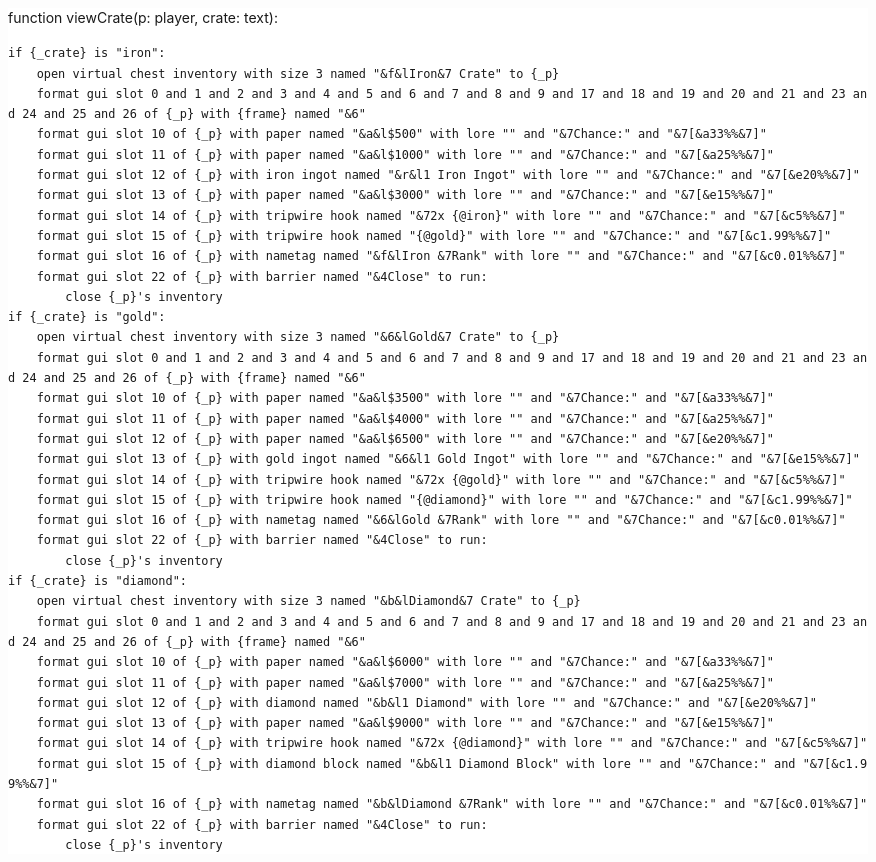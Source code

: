 
function viewCrate(p: player, crate: text):

	if {_crate} is "iron":
		open virtual chest inventory with size 3 named "&f&lIron&7 Crate" to {_p}
		format gui slot 0 and 1 and 2 and 3 and 4 and 5 and 6 and 7 and 8 and 9 and 17 and 18 and 19 and 20 and 21 and 23 and 24 and 25 and 26 of {_p} with {frame} named "&6"
		format gui slot 10 of {_p} with paper named "&a&l$500" with lore "" and "&7Chance:" and "&7[&a33%%&7]"
		format gui slot 11 of {_p} with paper named "&a&l$1000" with lore "" and "&7Chance:" and "&7[&a25%%&7]"
		format gui slot 12 of {_p} with iron ingot named "&r&l1 Iron Ingot" with lore "" and "&7Chance:" and "&7[&e20%%&7]"
		format gui slot 13 of {_p} with paper named "&a&l$3000" with lore "" and "&7Chance:" and "&7[&e15%%&7]"
		format gui slot 14 of {_p} with tripwire hook named "&72x {@iron}" with lore "" and "&7Chance:" and "&7[&c5%%&7]"
		format gui slot 15 of {_p} with tripwire hook named "{@gold}" with lore "" and "&7Chance:" and "&7[&c1.99%%&7]"
		format gui slot 16 of {_p} with nametag named "&f&lIron &7Rank" with lore "" and "&7Chance:" and "&7[&c0.01%%&7]"
		format gui slot 22 of {_p} with barrier named "&4Close" to run:
			close {_p}'s inventory
	if {_crate} is "gold":
		open virtual chest inventory with size 3 named "&6&lGold&7 Crate" to {_p}
		format gui slot 0 and 1 and 2 and 3 and 4 and 5 and 6 and 7 and 8 and 9 and 17 and 18 and 19 and 20 and 21 and 23 and 24 and 25 and 26 of {_p} with {frame} named "&6"
		format gui slot 10 of {_p} with paper named "&a&l$3500" with lore "" and "&7Chance:" and "&7[&a33%%&7]"
		format gui slot 11 of {_p} with paper named "&a&l$4000" with lore "" and "&7Chance:" and "&7[&a25%%&7]"
		format gui slot 12 of {_p} with paper named "&a&l$6500" with lore "" and "&7Chance:" and "&7[&e20%%&7]"
		format gui slot 13 of {_p} with gold ingot named "&6&l1 Gold Ingot" with lore "" and "&7Chance:" and "&7[&e15%%&7]"
		format gui slot 14 of {_p} with tripwire hook named "&72x {@gold}" with lore "" and "&7Chance:" and "&7[&c5%%&7]"
		format gui slot 15 of {_p} with tripwire hook named "{@diamond}" with lore "" and "&7Chance:" and "&7[&c1.99%%&7]"
		format gui slot 16 of {_p} with nametag named "&6&lGold &7Rank" with lore "" and "&7Chance:" and "&7[&c0.01%%&7]"
		format gui slot 22 of {_p} with barrier named "&4Close" to run:
			close {_p}'s inventory
	if {_crate} is "diamond":
		open virtual chest inventory with size 3 named "&b&lDiamond&7 Crate" to {_p}
		format gui slot 0 and 1 and 2 and 3 and 4 and 5 and 6 and 7 and 8 and 9 and 17 and 18 and 19 and 20 and 21 and 23 and 24 and 25 and 26 of {_p} with {frame} named "&6"
		format gui slot 10 of {_p} with paper named "&a&l$6000" with lore "" and "&7Chance:" and "&7[&a33%%&7]"
		format gui slot 11 of {_p} with paper named "&a&l$7000" with lore "" and "&7Chance:" and "&7[&a25%%&7]"
		format gui slot 12 of {_p} with diamond named "&b&l1 Diamond" with lore "" and "&7Chance:" and "&7[&e20%%&7]"
		format gui slot 13 of {_p} with paper named "&a&l$9000" with lore "" and "&7Chance:" and "&7[&e15%%&7]"
		format gui slot 14 of {_p} with tripwire hook named "&72x {@diamond}" with lore "" and "&7Chance:" and "&7[&c5%%&7]"
		format gui slot 15 of {_p} with diamond block named "&b&l1 Diamond Block" with lore "" and "&7Chance:" and "&7[&c1.99%%&7]"
		format gui slot 16 of {_p} with nametag named "&b&lDiamond &7Rank" with lore "" and "&7Chance:" and "&7[&c0.01%%&7]"
		format gui slot 22 of {_p} with barrier named "&4Close" to run:
			close {_p}'s inventory
